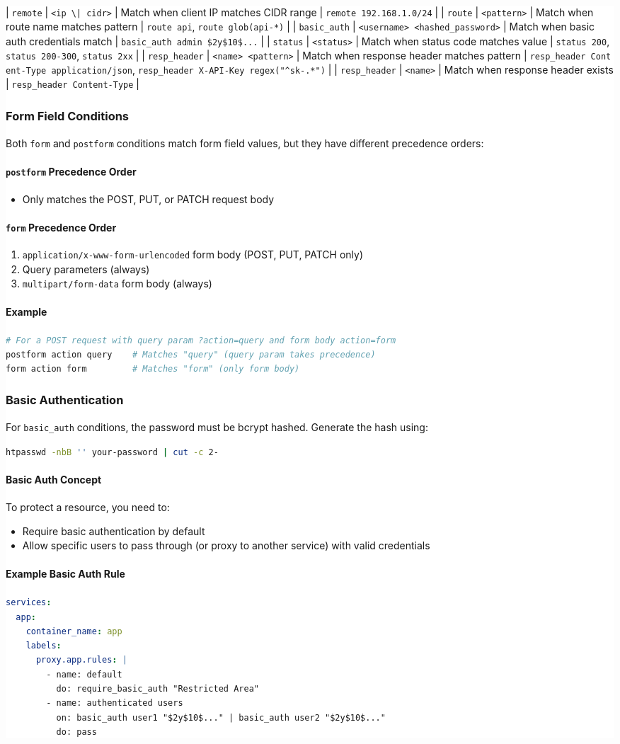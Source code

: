 | `remote`      | `<ip \| cidr>`                 | Match when client IP matches CIDR range    | `remote 192.168.1.0/24`                                                              |
| `route`       | `<pattern>`                    | Match when route name matches pattern      | `route api`, `route glob(api-*)`                                                     |
| `basic_auth`  | `<username> <hashed_password>` | Match when basic auth credentials match    | `basic_auth admin $2y$10$...`                                                        |
| `status`      | `<status>`                     | Match when status code matches value       | `status 200`, `status 200-300`, `status 2xx`                                         |
| `resp_header` | `<name> <pattern>`             | Match when response header matches pattern | `resp_header Content-Type application/json`, `resp_header X-API-Key regex("^sk-.*")` |
| `resp_header` | `<name>`                       | Match when response header exists          | `resp_header Content-Type`                                                           |

### Form Field Conditions

Both `form` and `postform` conditions match form field values, but they have different precedence orders:

#### `postform` Precedence Order

- Only matches the POST, PUT, or PATCH request body

#### `form` Precedence Order

1. `application/x-www-form-urlencoded` form body (POST, PUT, PATCH only)
2. Query parameters (always)
3. `multipart/form-data` form body (always)

#### Example

```sh
# For a POST request with query param ?action=query and form body action=form
postform action query    # Matches "query" (query param takes precedence)
form action form         # Matches "form" (only form body)
```

### Basic Authentication

For `basic_auth` conditions, the password must be bcrypt hashed. Generate the hash using:

```sh
htpasswd -nbB '' your-password | cut -c 2-
```

#### Basic Auth Concept

To protect a resource, you need to:

- Require basic authentication by default
- Allow specific users to pass through (or proxy to another service) with valid credentials

#### Example Basic Auth Rule

```yaml
services:
  app:
    container_name: app
    labels:
      proxy.app.rules: |
        - name: default
          do: require_basic_auth "Restricted Area"
        - name: authenticated users
          on: basic_auth user1 "$2y$10$..." | basic_auth user2 "$2y$10$..."
          do: pass
```
